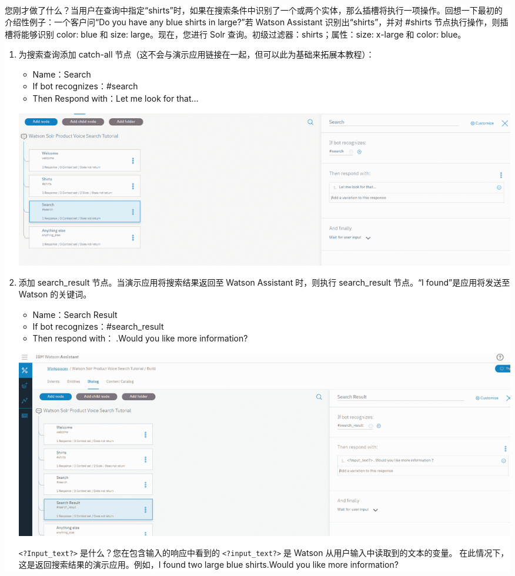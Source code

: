 您刚才做了什么？当用户在查询中指定“shirts”时，如果在搜索条件中识别了一个或两个实体，那么插槽将执行一项操作。回想一下最初的介绍性例子：一个客户问“Do you have any blue shirts in large?”若 Watson Assistant 识别出“shirts”，并对 #shirts 节点执行操作，则插槽将能够识别 color: blue 和 size: large。现在，您进行 Solr 查询。初级过滤器：shirts；属性：size: x-large 和 color: blue。

1.  为搜索查询添加 catch-all 节点（这不会与演示应用链接在一起，但可以此为基础来拓展本教程）：

    *   Name：Search
    *   If bot recognizes：#search
    *   Then Respond with：Let me look for that…

    ![查看 search 节点](img/7b9b3c5982437e4ccdaafd1fc150174a.png)

2.  添加 search_result 节点。当演示应用将搜索结果返回至 Watson Assistant 时，则执行 search_result 节点。“I found”是应用将发送至 Watson 的关键词。

    *   Name：Search Result
    *   If bot recognizes：#search_result
    *   Then respond with：<?input_text?> .Would you like more information?

    ![查看 search result 节点](img/934dddbb6de25fe1a77b8dba5aa41d73.png)

    `<?Input_text?>` 是什么？您在包含输入的响应中看到的 `<?input_text?>` 是 Watson 从用户输入中读取到的文本的变量。 在此情况下，这是返回搜索结果的演示应用。例如，I found two large blue shirts.Would you like more information?
